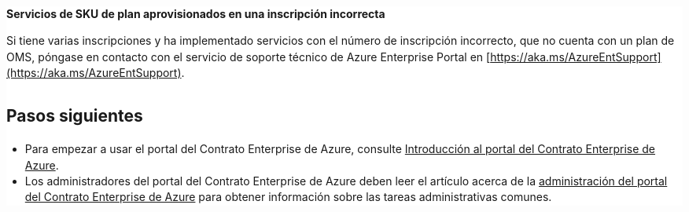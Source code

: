 **Servicios de SKU de plan aprovisionados en una inscripción incorrecta**

Si tiene varias inscripciones y ha implementado servicios con el número de inscripción incorrecto, que no cuenta con un plan de OMS, póngase en contacto con el servicio de soporte técnico de Azure Enterprise Portal en [https://aka.ms/AzureEntSupport](https://aka.ms/AzureEntSupport).

## <a name="next-steps"></a>Pasos siguientes

- Para empezar a usar el portal del Contrato Enterprise de Azure, consulte [Introducción al portal del Contrato Enterprise de Azure](ea-portal-get-started.md).
- Los administradores del portal del Contrato Enterprise de Azure deben leer el artículo acerca de la [administración del portal del Contrato Enterprise de Azure](ea-portal-administration.md) para obtener información sobre las tareas administrativas comunes.
